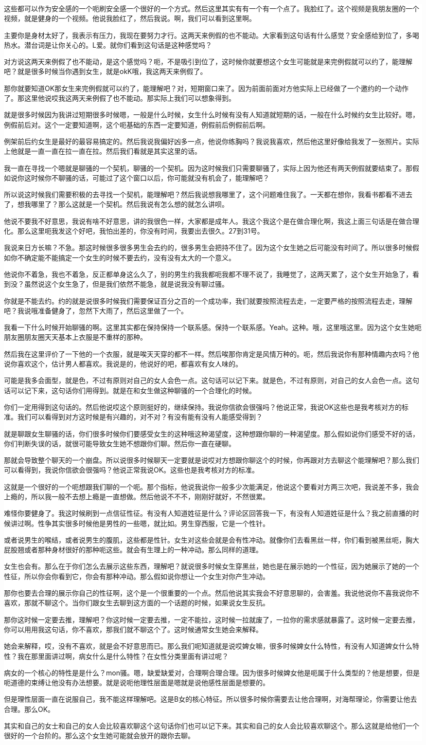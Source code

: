 这些都可以作为安全感的一个呃刷安全感一个很好的一个方式。然后这里其实有有一个有一个点了。我脸红了。这个视频是我朋友圈的一个视频，就是健身的一个视频。他说我脸红了，然后我说。啊，我们可以看到这里啊。

主要你是身材太好了，我表示有压力，我现在要努力才行。这两天来例假的也不能动。大家看到这句话有什么感觉？安全感给到位了，多喝热水。潜台词是让你关心的。L爱。就你们看到这句话是这种感觉吗？

对方说这两天来例假了也不能动，是这个感觉吗？呃，不是吸引到位了，这时候你就要想这个女生可能就是来完例假就可以约了，能理解吧？就是很多时候当你遇到女生，就是okK哦，我这两天来例假了。

那你就要知道OK那女生来完例假就可以约了，能理解吧？对，短期窗口来了。因为前面前面对方他实际上已经做了一个邀约的一个动作了。那这里他说哎我这两天来例假了也不能动。那实际上我们可以想象得到。

就是很多时候因为我讲过短期很多时候嗯，一般是什么时候，女生什么时候有没有人知道就短期的话，一般在什么时候约女生比较好。嗯，例假前后对。这个一定要知道啊，这个呃基础的东西一定要知道，例假前后例假前后啊。

例架前后约女生是最好的最容易搞定的。然后我说我偏好凶多一点，他说你练胸吗？我说我喜欢，然后他这里好像给我发了一张照片。实际上他就是一直一直在拉一直在拉。然后我们看就是其实这里的话。

我一直在寻找一个嗯就是聊骚的一个契机，聊骚的一个契机。因为这时候我们只需要聊骚了，实际上因为他还有两天例假就要结束了。那假如说你这时候你不聊骚的话，可能过了这个窗口以后，你可能就没有机会了，能理解吧？

所以说这时候我们需要积极的去寻找一个契机，能理解吧？然后我说想我哪里了，这个问题难住我了。一天都在想你，我看书都看不进去了，想我哪里了？那么这就是一个契机。然后我说有怎么想的就怎么讲呗。

他说不要我不好意思，我说有啥不好意思，讲的我很色一样，大家都是成年人。我这个我这个是在做合理化啊，我这上面三句话是在做合理化。那么这里呃我发这个好吧，我怕出差的，你没有时间，我要出去很久。27到31号。

我说来日方长嘛？不急。那这时候很多很多男生会去约的，很多男生会把持不住了。因为这个女生她之后可能没有时间了。所以很多时候假如你不确定能不能搞定一个女生的时候不要去约，没有没有太大的一个意义。

他说你不着急，我也不着急，反正都单身这么久了，别的男生约我我都呃我都不理不说了，我睡觉了，这两天累了，这个女生开始急了，看到没？虽然说这个女生急了，但是我们依然不能急，就是说我没有聊过骚。

你就是不能去约。约的就是说很多时候我们需要保证百分之百的一个成功率，我们就要按照流程去走，一定要严格的按照流程去走，理解吧？我说哦准备健身了，忽然下大雨了，然后这里做了一个。

我看一下什么时候开始聊骚的啊。这里其实都在保持保持一个联系感。保持一个联系感。Yeah。这种。哦，这里哦这里。因为这个女生她呃朋友圈朋友圈天天基本上衣服是不重样的那种。

然后我在这里评价了一下他的一个衣服，就是唉天天穿的都不一样。然后唉那你肯定是风情万种的。呃，然后我说你有那种情趣内衣吗？他说你喜欢这个，估计男人都喜欢。我说是的，他说好的吧，都喜欢有女人味的。

可能是我多会面型，就是色，不过有原则对自己的女人会色一点。这句话可以记下来。就是色，不过有原则，对自己的女人会色一点。这句话可以记下来，这句话你们用得到。就是在和女生做这种聊骚的一个合理化的时候。

你们一定用得到这句话的。然后他说哎这个原则挺好的，继续保持。我说你信欲会很强吗？他说正常，我说OK这些也是我考核对方的标准。我们可以看得到对方这时候是有兴趣的，对不对？有没有能有没有人能感受得到？

就是聊跟女生聊骚的话，你们很多时候你们要感受女生的这种哦这种渴望度，这种想跟你聊的一种渴望度。那么假如说你们感受不好的话，你们判断失误的话，就很可能导致女生她不想跟你们聊。然后你一直在硬聊。

那就会导致整个聊天的一个崩盘。所以说很多时候聊天一定要就是说哎对方想跟你聊这个的时候，你再跟对方去聊这个能理解吧？那么我们可以看得到，我说你信欲会很强吗？他说正常我说OK。这些也是我考核对方的标准。

这就是一个很好的一个呃想跟我们聊的一个呃。那个指标，他说我说你一般多少次能满足，他说这个要看对方两三次吧，我说差不多，我会上瘾的，所以我一般不去想上瘾是一直想做。然后他说不不不，刚刚好就好，不然很累。

难怪你要健身了。我这时候刷到一点信征性征。有没有人知道姓征是什么？评论区回答我一下，有没有人知道姓征是什么？我之前直播的时候讲过啊。性争其实很多时候他是男性的一些嗯，就比如。男生穿西服，它是一个性针。

或者说男生的喉结，或者说男生的腹肌，这些都是性针。女生对这些会就是会有性冲动。就像你们去看黑丝一样，你们看到被黑丝呃，胸大屁股翘或者那种身材很好的那种呃这些。就会有生理上的一种冲动。那么同样的道理。

女生也会有。那么在于你们怎么去展示这些东西，理解吧？就说很多时候女生穿黑丝，她也是在展示她的一个性征，因为她展示了她的一个性征，所以你会你看到它，你会有那种冲动。那么假如说你想让一个女生对你产生冲动。

那你也要去合理的展示你自己的性征啊，这个是一个很重要的一个点。然后他说其实我会不好意思聊的，会害羞。我说他说你不喜我说你不喜欢，那就不聊这个。当你们跟女生去聊到这方面的一个话题的时候，如果说女生反抗。

那你这时候一定要去推，理解吧？你这时候一定要去推，一定不能拉，这时候一拉就废了，一拉你的需求感就暴露了。这时候一定要去推，你可以用用我这句话，你不喜欢，那我们就不聊这个了。这时候通常女生她会来解释。

她会来解释，哎，没有不喜欢，就是会不好意思而已。那么我们呃知道就是说哎婢女嘛，很多时候婢女什么特性，有没有人知道婢女什么特性？我在那里面讲过啊，病女什么是什么特性？在女性分类里面有讲过呢？

病女的一个核心的特性是是什么？mon骚。嗯，缺爱缺爱对，合理啊合理合理。因为很多时候婢女他是呃属于什么类型的？他是想要，但是呃道德的束缚让他没有办法想要。就是说呃他理性层面是嗯就是说他感性层面是想要的。

但是理性层面一直在说服自己，我不能这样理解吧。这是B女的核心特征。所以很多时候你需要去让他合理啊，对海帮理论，你需要让他去合理。那么OK。

其实和自己的女士和自己的女人会比较喜欢聊这个这句话你们也可以记下来。其实和自己的女人会比较喜欢聊这个。那么这就是给他们一个很好的一个台阶的。那么这个女生她可能就会放开的跟你去聊。
